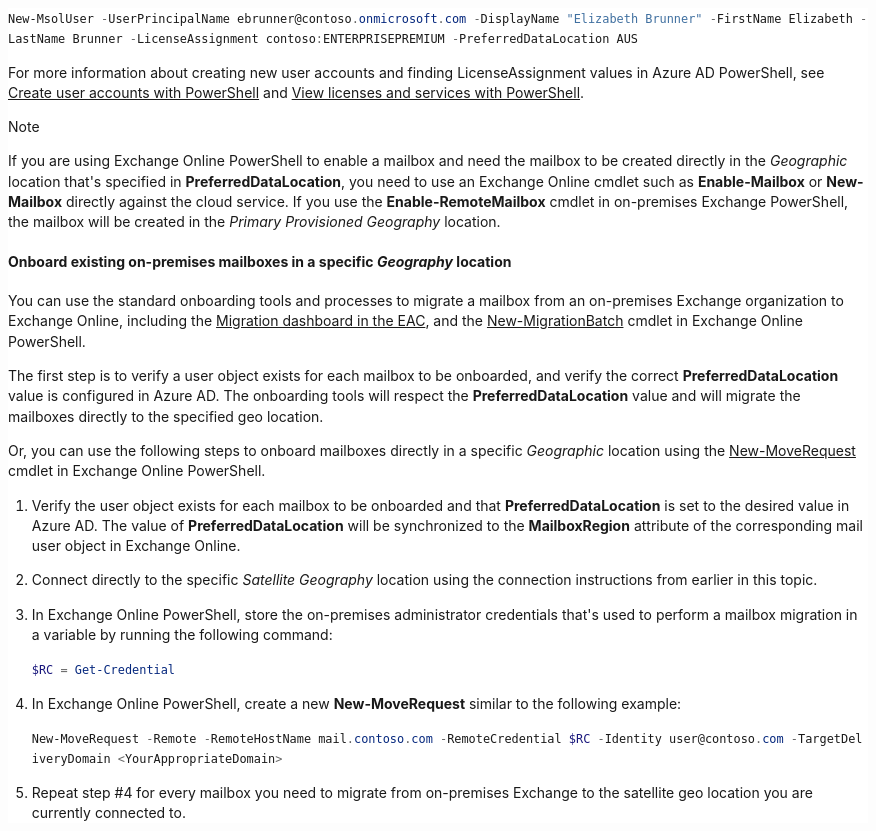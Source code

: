 ```powershell
New-MsolUser -UserPrincipalName ebrunner@contoso.onmicrosoft.com -DisplayName "Elizabeth Brunner" -FirstName Elizabeth -LastName Brunner -LicenseAssignment contoso:ENTERPRISEPREMIUM -PreferredDataLocation AUS
```

For more information about creating new user accounts and finding LicenseAssignment values in Azure AD PowerShell, see [Create user accounts with PowerShell](create-user-accounts-with-microsoft-365-powershell.md) and [View licenses and services with PowerShell](view-licenses-and-services-with-microsoft-365-powershell.md).

> [!NOTE]
> If you are using Exchange Online PowerShell to enable a mailbox and need the mailbox to be created directly in the _Geographic_ location that's specified in **PreferredDataLocation**, you need to use an Exchange Online cmdlet such as **Enable-Mailbox** or **New-Mailbox** directly against the cloud service. If you use the **Enable-RemoteMailbox** cmdlet in on-premises Exchange PowerShell, the mailbox will be created in the _Primary Provisioned Geography_ location.

#### Onboard existing on-premises mailboxes in a specific _Geography_ location

You can use the standard onboarding tools and processes to migrate a mailbox from an on-premises Exchange organization to Exchange Online, including the [Migration dashboard in the EAC](https://support.office.com/article/d164b35c-f624-4f83-ac58-b7cae96ab331), and the [New-MigrationBatch](/powershell/module/exchange/new-migrationbatch) cmdlet in Exchange Online PowerShell.

The first step is to verify a user object exists for each mailbox to be onboarded, and verify the correct **PreferredDataLocation** value is configured in Azure AD. The onboarding tools will respect the **PreferredDataLocation** value and will migrate the mailboxes directly to the specified geo location.

Or, you can use the following steps to onboard mailboxes directly in a specific _Geographic_ location using the [New-MoveRequest](/powershell/module/exchange/new-moverequest) cmdlet in Exchange Online PowerShell.

1. Verify the user object exists for each mailbox to be onboarded and that **PreferredDataLocation** is set to the desired value in Azure AD. The value of **PreferredDataLocation** will be synchronized to the **MailboxRegion** attribute of the corresponding mail user object in Exchange Online.

1. Connect directly to the specific _Satellite Geography_ location using the connection instructions from earlier in this topic.

1. In Exchange Online PowerShell, store the on-premises administrator credentials that's used to perform a mailbox migration in a variable by running the following command:

   ```powershell
   $RC = Get-Credential
   ```

1. In Exchange Online PowerShell, create a new **New-MoveRequest** similar to the following example:

   ```powershell
   New-MoveRequest -Remote -RemoteHostName mail.contoso.com -RemoteCredential $RC -Identity user@contoso.com -TargetDeliveryDomain <YourAppropriateDomain>
   ```

1. Repeat step #4 for every mailbox you need to migrate from on-premises Exchange to the satellite geo location you are currently connected to.
